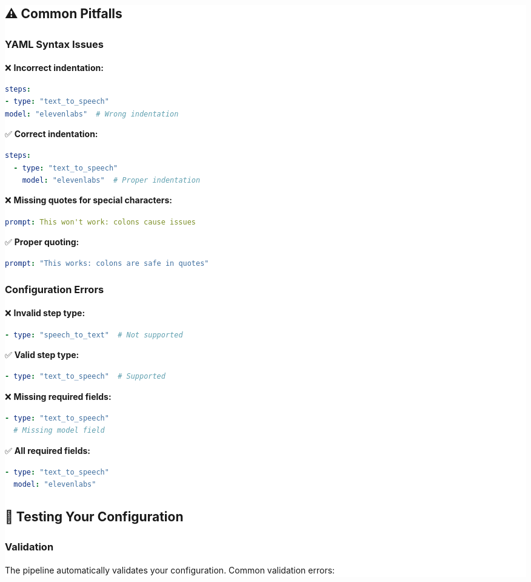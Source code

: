 ## ⚠️ Common Pitfalls

### YAML Syntax Issues

❌ **Incorrect indentation:**
```yaml
steps:
- type: "text_to_speech"
model: "elevenlabs"  # Wrong indentation
```

✅ **Correct indentation:**
```yaml
steps:
  - type: "text_to_speech"
    model: "elevenlabs"  # Proper indentation
```

❌ **Missing quotes for special characters:**
```yaml
prompt: This won't work: colons cause issues
```

✅ **Proper quoting:**
```yaml
prompt: "This works: colons are safe in quotes"
```

### Configuration Errors

❌ **Invalid step type:**
```yaml
- type: "speech_to_text"  # Not supported
```

✅ **Valid step type:**
```yaml
- type: "text_to_speech"  # Supported
```

❌ **Missing required fields:**
```yaml
- type: "text_to_speech"
  # Missing model field
```

✅ **All required fields:**
```yaml
- type: "text_to_speech"
  model: "elevenlabs"
```

## 🧪 Testing Your Configuration

### Validation
The pipeline automatically validates your configuration. Common validation errors:
